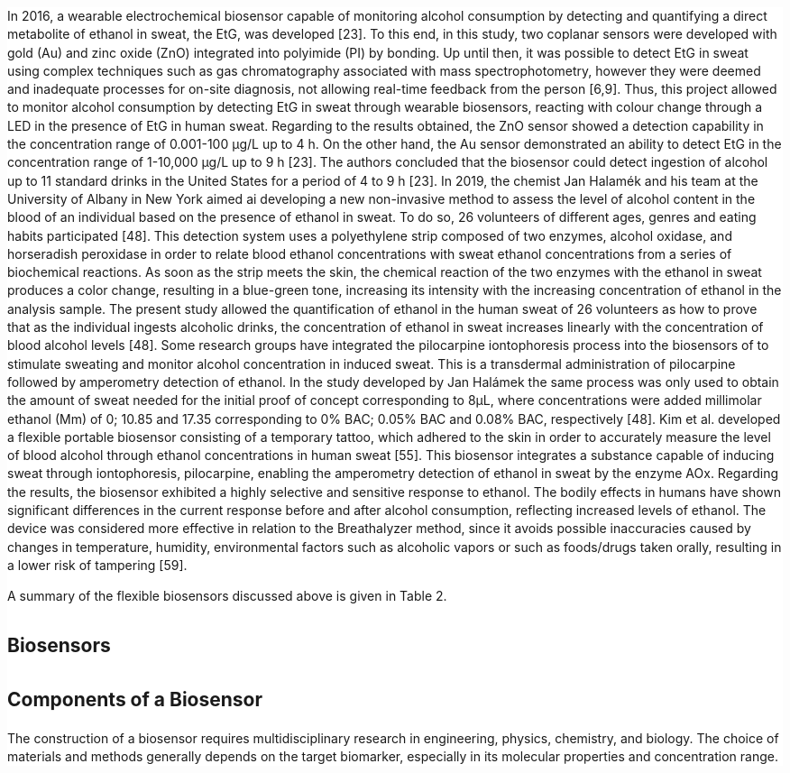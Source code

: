 In 2016, a wearable electrochemical biosensor capable of monitoring alcohol consumption by detecting and quantifying a direct metabolite of ethanol in sweat, the EtG, was developed [23]. To this end, in this study, two coplanar sensors were developed with gold (Au) and zinc oxide (ZnO) integrated into polyimide (PI) by bonding. Up until then, it was possible to detect EtG in sweat using complex techniques such as gas chromatography associated with mass spectrophotometry, however they were deemed and inadequate processes for on-site diagnosis, not allowing real-time feedback from the person [6,9]. Thus, this project allowed to monitor alcohol consumption by detecting EtG in sweat through wearable biosensors, reacting with colour change through a LED in the presence of EtG in human sweat. Regarding to the results obtained, the ZnO sensor showed a detection capability in the concentration range of 0.001-100 µg/L up to 4 h. On the other hand, the Au sensor demonstrated an ability to detect EtG in the concentration range of 1-10,000 µg/L up to 9 h [23]. The authors concluded that the biosensor could detect ingestion of alcohol up to 11 standard drinks in the United States for a period of 4 to 9 h [23]. In 2019, the chemist Jan Halamék and his team at the University of Albany in New York aimed ai developing a new non-invasive method to assess the level of alcohol content in the blood of an individual based on the presence of ethanol in sweat. To do so, 26 volunteers of different ages, genres and eating habits participated [48]. This detection system uses a polyethylene strip composed of two enzymes, alcohol oxidase, and horseradish peroxidase in order to relate blood ethanol concentrations with sweat ethanol concentrations from a series of biochemical reactions. As soon as the strip meets the skin, the chemical reaction of the two enzymes with the ethanol in sweat produces a color change, resulting in a blue-green tone, increasing its intensity with the increasing concentration of ethanol in the analysis sample. The present study allowed the quantification of ethanol in the human sweat of 26 volunteers as how to prove that as the individual ingests alcoholic drinks, the concentration of ethanol in sweat increases linearly with the concentration of blood alcohol levels [48]. Some research groups have integrated the pilocarpine iontophoresis process into the biosensors of to stimulate sweating and monitor alcohol concentration in induced sweat. This is a transdermal administration of pilocarpine followed by amperometry detection of ethanol. In the study developed by Jan Halámek the same process was only used to obtain the amount of sweat needed for the initial proof of concept corresponding to 8µL, where concentrations were added millimolar ethanol (Mm) of 0; 10.85 and 17.35 corresponding to 0% BAC; 0.05% BAC and 0.08% BAC, respectively [48]. Kim et al. developed a flexible portable biosensor consisting of a temporary tattoo, which adhered to the skin in order to accurately measure the level of blood alcohol through ethanol concentrations in human sweat [55]. This biosensor integrates a substance capable of inducing sweat through iontophoresis, pilocarpine, enabling the amperometry detection of ethanol in sweat by the enzyme AOx. Regarding the results, the biosensor exhibited a highly selective and sensitive response to ethanol. The bodily effects in humans have shown significant differences in the current response before and after alcohol consumption, reflecting increased levels of ethanol. The device was considered more effective in relation to the Breathalyzer method, since it avoids possible inaccuracies caused by changes in temperature, humidity, environmental factors such as alcoholic vapors or such as foods/drugs taken orally, resulting in a lower risk of tampering [59].

A summary of the flexible biosensors discussed above is given in Table 2. 


## Biosensors


## Components of a Biosensor

The construction of a biosensor requires multidisciplinary research in engineering, physics, chemistry, and biology. The choice of materials and methods generally depends on the target biomarker, especially in its molecular properties and concentration range.
